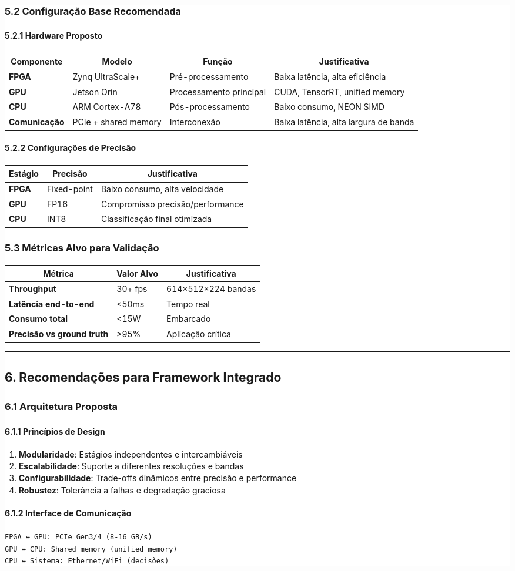 ### 5.2 Configuração Base Recomendada

#### 5.2.1 Hardware Proposto

| Componente | Modelo | Função | Justificativa |
|------------|--------|--------|---------------|
| **FPGA** | Zynq UltraScale+ | Pré-processamento | Baixa latência, alta eficiência |
| **GPU** | Jetson Orin | Processamento principal | CUDA, TensorRT, unified memory |
| **CPU** | ARM Cortex-A78 | Pós-processamento | Baixo consumo, NEON SIMD |
| **Comunicação** | PCIe + shared memory | Interconexão | Baixa latência, alta largura de banda |

#### 5.2.2 Configurações de Precisão

| Estágio | Precisão | Justificativa |
|---------|----------|---------------|
| **FPGA** | Fixed-point | Baixo consumo, alta velocidade |
| **GPU** | FP16 | Compromisso precisão/performance |
| **CPU** | INT8 | Classificação final otimizada |

### 5.3 Métricas Alvo para Validação

| Métrica | Valor Alvo | Justificativa |
|---------|------------|---------------|
| **Throughput** | 30+ fps | 614×512×224 bandas |
| **Latência end-to-end** | <50ms | Tempo real |
| **Consumo total** | <15W | Embarcado |
| **Precisão vs ground truth** | >95% | Aplicação crítica |

---

## 6. Recomendações para Framework Integrado

### 6.1 Arquitetura Proposta

#### 6.1.1 Princípios de Design

1. **Modularidade**: Estágios independentes e intercambiáveis
2. **Escalabilidade**: Suporte a diferentes resoluções e bandas
3. **Configurabilidade**: Trade-offs dinâmicos entre precisão e performance
4. **Robustez**: Tolerância a falhas e degradação graciosa

#### 6.1.2 Interface de Comunicação

```
FPGA ↔ GPU: PCIe Gen3/4 (8-16 GB/s)
GPU ↔ CPU: Shared memory (unified memory)
CPU ↔ Sistema: Ethernet/WiFi (decisões)
```
